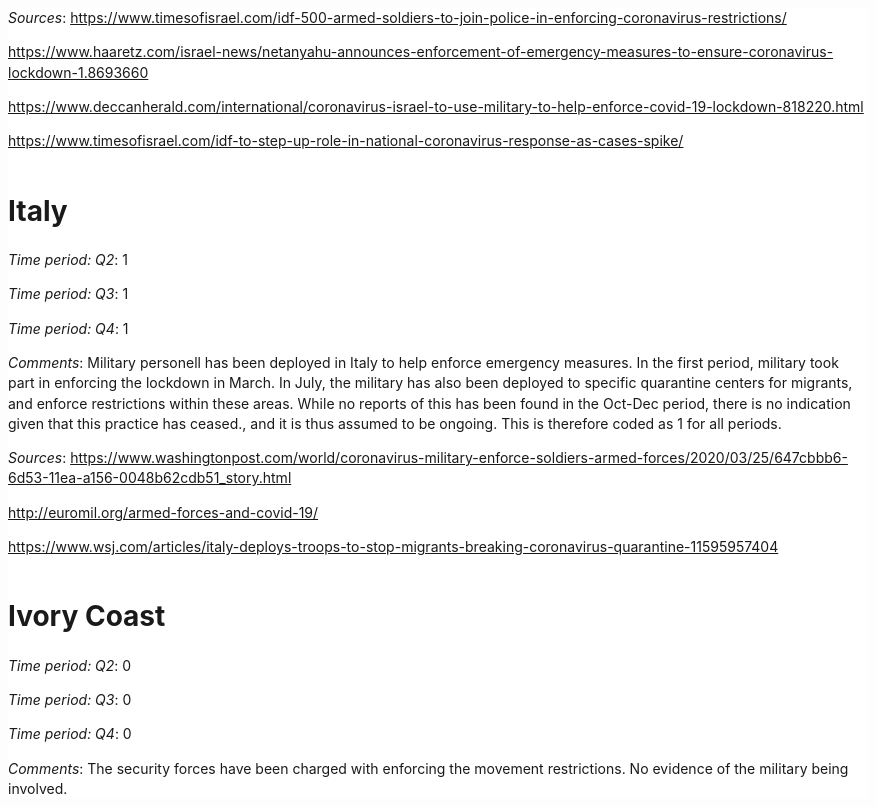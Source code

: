 *Sources*:
 https://www.timesofisrael.com/idf-500-armed-soldiers-to-join-police-in-enforcing-coronavirus-restrictions/


https://www.haaretz.com/israel-news/netanyahu-announces-enforcement-of-emergency-measures-to-ensure-coronavirus-lockdown-1.8693660


https://www.deccanherald.com/international/coronavirus-israel-to-use-military-to-help-enforce-covid-19-lockdown-818220.html


https://www.timesofisrael.com/idf-to-step-up-role-in-national-coronavirus-response-as-cases-spike/



# Italy 
*Time period: Q2*: 1

 
*Time period: Q3*: 1

 
*Time period: Q4*: 1

 

*Comments*:
 Military personell has been deployed in Italy to help enforce emergency measures. In the first period, military took part in enforcing the lockdown in March. In July, the military has also been deployed to specific quarantine centers for migrants, and enforce restrictions within these areas. While no reports of this has been found in the Oct-Dec period, there is no indication given that this practice has ceased., and it is thus assumed to be ongoing. This is therefore coded as 1 for all periods. 

*Sources*:
 https://www.washingtonpost.com/world/coronavirus-military-enforce-soldiers-armed-forces/2020/03/25/647cbbb6-6d53-11ea-a156-0048b62cdb51_story.html

http://euromil.org/armed-forces-and-covid-19/

https://www.wsj.com/articles/italy-deploys-troops-to-stop-migrants-breaking-coronavirus-quarantine-11595957404



# Ivory Coast 
*Time period: Q2*: 0

 
*Time period: Q3*: 0

 
*Time period: Q4*: 0

 

*Comments*:
 The security forces have been charged with enforcing the movement restrictions. No evidence of the military being involved. 
